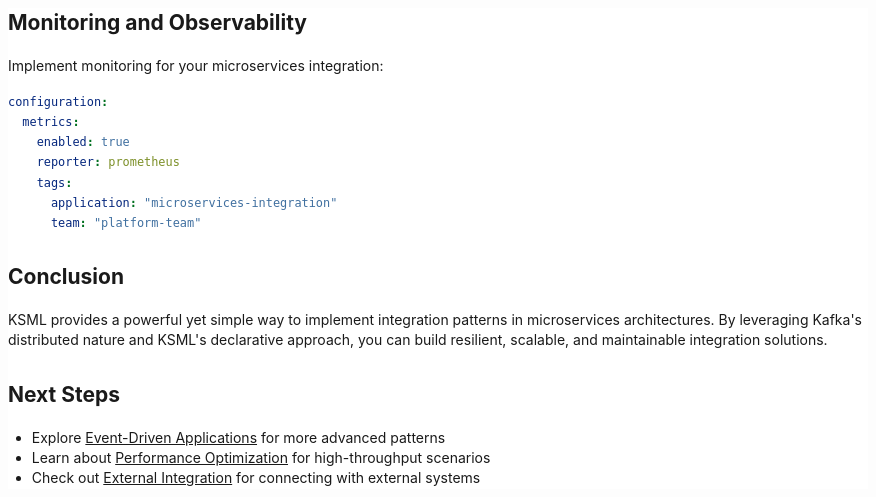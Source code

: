 ## Monitoring and Observability

Implement monitoring for your microservices integration:

```yaml
configuration:
  metrics:
    enabled: true
    reporter: prometheus
    tags:
      application: "microservices-integration"
      team: "platform-team"
```

## Conclusion

KSML provides a powerful yet simple way to implement integration patterns in microservices architectures. By leveraging Kafka's distributed nature and KSML's declarative approach, you can build resilient, scalable, and maintainable integration solutions.

## Next Steps

- Explore [Event-Driven Applications](event-driven-applications.md) for more advanced patterns
- Learn about [Performance Optimization](../tutorials/advanced/performance-optimization.md) for high-throughput scenarios
- Check out [External Integration](../tutorials/advanced/external-integration.md) for connecting with external systems
